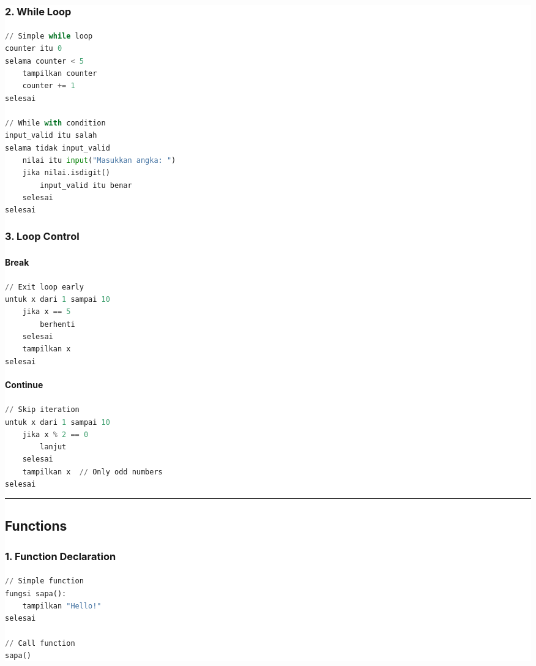 ### 2. While Loop

```python
// Simple while loop
counter itu 0
selama counter < 5
    tampilkan counter
    counter += 1
selesai

// While with condition
input_valid itu salah
selama tidak input_valid
    nilai itu input("Masukkan angka: ")
    jika nilai.isdigit()
        input_valid itu benar
    selesai
selesai
```

### 3. Loop Control

#### Break
```python
// Exit loop early
untuk x dari 1 sampai 10
    jika x == 5
        berhenti
    selesai
    tampilkan x
selesai
```

#### Continue
```python
// Skip iteration
untuk x dari 1 sampai 10
    jika x % 2 == 0
        lanjut
    selesai
    tampilkan x  // Only odd numbers
selesai
```

---

## Functions

### 1. Function Declaration

```python
// Simple function
fungsi sapa():
    tampilkan "Hello!"
selesai

// Call function
sapa()
```
